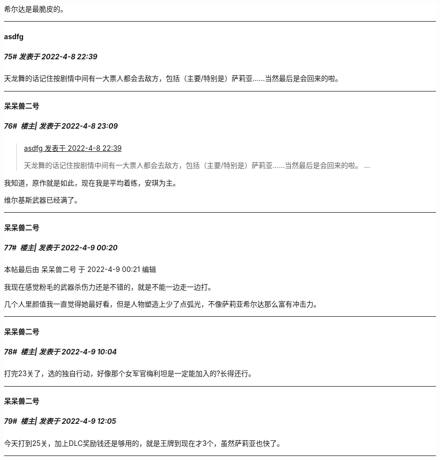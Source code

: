 希尔达是最脆皮的。



*****

####  asdfg  
##### 75#       发表于 2022-4-8 22:39

天龙舞的话记住按剧情中间有一大票人都会去敌方，包括（主要/特别是）萨莉亚……当然最后是会回来的啦。



*****

####  呆呆兽二号  
##### 76#         楼主| 发表于 2022-4-8 23:09

<blockquote><a href="httphttps://bbs.saraba1st.com/2b/forum.php?mod=redirect&amp;goto=findpost&amp;pid=55369929&amp;ptid=2062867" target="_blank">asdfg 发表于 2022-4-8 22:39</a>

天龙舞的话记住按剧情中间有一大票人都会去敌方，包括（主要/特别是）萨莉亚……当然最后是会回来的啦。 ...</blockquote>
我知道，原作就是如此，现在我是平均着练，安琪为主。

维尔基斯武器已经满了。



*****

####  呆呆兽二号  
##### 77#         楼主| 发表于 2022-4-9 00:20

 本帖最后由 呆呆兽二号 于 2022-4-9 00:21 编辑 

我现在感觉粉毛的武器杀伤力还是不错的，就是不能一边走一边打。

几个人里颜值我一直觉得她最好看，但是人物塑造上少了点弧光，不像萨莉亚希尔达那么富有冲击力。



*****

####  呆呆兽二号  
##### 78#         楼主| 发表于 2022-4-9 10:04

打完23关了，选的独自行动，好像那个女军官梅利坦是一定能加入的?长得还行。



*****

####  呆呆兽二号  
##### 79#         楼主| 发表于 2022-4-9 12:05

今天打到25关，加上DLC奖励钱还是够用的，就是王牌到现在才3个，虽然萨莉亚也快了。



*****
